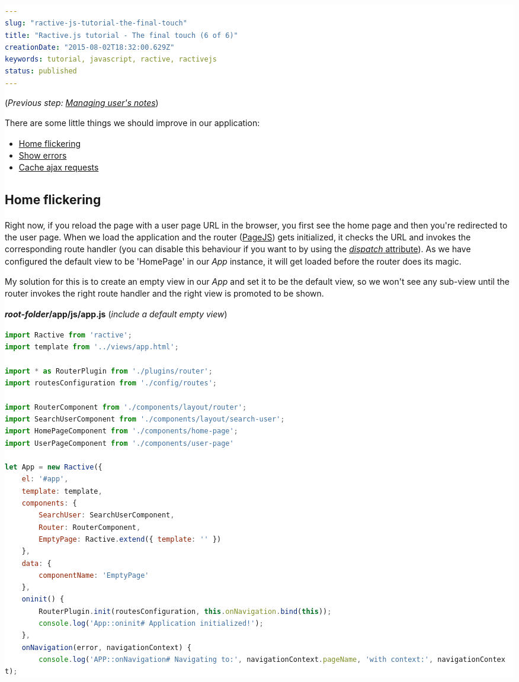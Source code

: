 ```yaml
---
slug: "ractive-js-tutorial-the-final-touch"
title: "Ractive.js tutorial - The final touch (6 of 6)"
creationDate: "2015-08-02T18:32:00.629Z"
keywords: tutorial, javascript, ractive, ractivejs
status: published
---
```


(_Previous step: [Managing user's notes](/post/ractive-js-tutorial-managing-users-notes)_)

There are some little things we should improve in our application:

- [Home flickering](#home-flickering)
- [Show errors](#show-errors)
- [Cache ajax requests](#cache-ajax)

## Home flickering
Right now, if you reload the page with a user page URL in the browser, you first see the home page and then you're redirected to the user page.
When we load the application and the router ([PageJS](https://github.com/visionmedia/page.js)) gets initialized, it checks the URL and invokes the corresponding route handler (you can disable this behaviour if you want to by using the [_dispatch_ attribute](https://github.com/visionmedia/page.js#pageoptions)).
As we have configured the default view to be 'HomePage' in our _App_ instance, it will get loaded before the router does its magic.

My solution for this is to create an empty view in our _App_ and set it to be the default view, so we won't see any sub-view until the router invokes the right route handler and the right view is promoted to be shown.



**_root-folder_/app/js/app.js** (_include a default empty view_)
```javascript
import Ractive from 'ractive';
import template from '../views/app.html';

import * as RouterPlugin from './plugins/router';
import routesConfiguration from './config/routes';

import RouterComponent from './components/layout/router';
import SearchUserComponent from './components/layout/search-user';
import HomePageComponent from './components/home-page';
import UserPageComponent from './components/user-page'

let App = new Ractive({
	el: '#app',
	template: template,
	components: {
		SearchUser: SearchUserComponent,
		Router: RouterComponent,
		EmptyPage: Ractive.extend({ template: '' })
	},
	data: {
		componentName: 'EmptyPage'
	},
	oninit() {
		RouterPlugin.init(routesConfiguration, this.onNavigation.bind(this));
		console.log('App::oninit# Application initialized!');
	},
	onNavigation(error, navigationContext) {
		console.log('APP::onNavigation# Navigating to:', navigationContext.pageName, 'with context:', navigationContext);

```